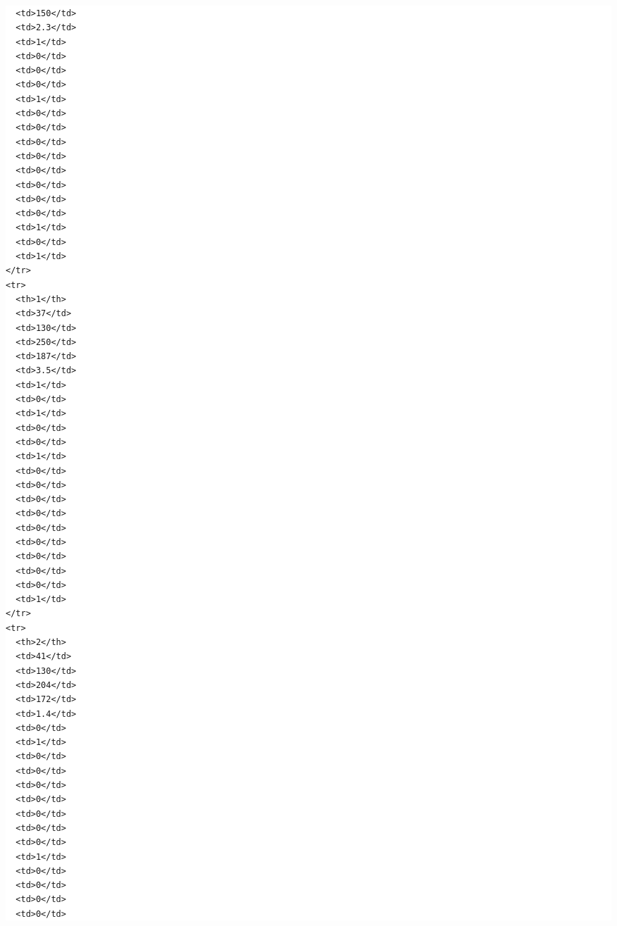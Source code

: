       <td>150</td>
      <td>2.3</td>
      <td>1</td>
      <td>0</td>
      <td>0</td>
      <td>0</td>
      <td>1</td>
      <td>0</td>
      <td>0</td>
      <td>0</td>
      <td>0</td>
      <td>0</td>
      <td>0</td>
      <td>0</td>
      <td>0</td>
      <td>1</td>
      <td>0</td>
      <td>1</td>
    </tr>
    <tr>
      <th>1</th>
      <td>37</td>
      <td>130</td>
      <td>250</td>
      <td>187</td>
      <td>3.5</td>
      <td>1</td>
      <td>0</td>
      <td>1</td>
      <td>0</td>
      <td>0</td>
      <td>1</td>
      <td>0</td>
      <td>0</td>
      <td>0</td>
      <td>0</td>
      <td>0</td>
      <td>0</td>
      <td>0</td>
      <td>0</td>
      <td>0</td>
      <td>1</td>
    </tr>
    <tr>
      <th>2</th>
      <td>41</td>
      <td>130</td>
      <td>204</td>
      <td>172</td>
      <td>1.4</td>
      <td>0</td>
      <td>1</td>
      <td>0</td>
      <td>0</td>
      <td>0</td>
      <td>0</td>
      <td>0</td>
      <td>0</td>
      <td>0</td>
      <td>1</td>
      <td>0</td>
      <td>0</td>
      <td>0</td>
      <td>0</td>